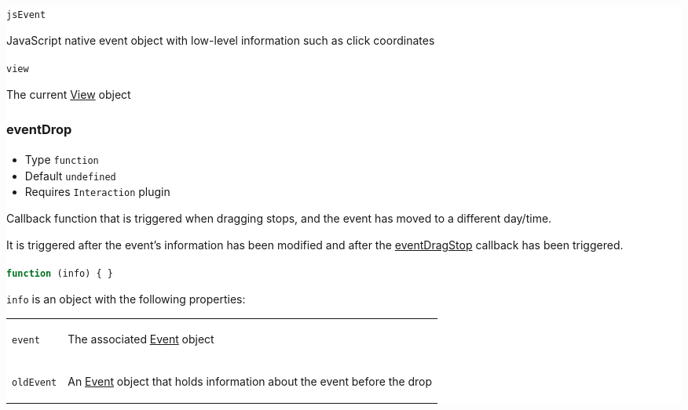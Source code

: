 `jsEvent`

</td>
<td>JavaScript native event object with low-level information such as click coordinates</td>
</tr>
<tr>
<td>

`view`

</td>
<td>

The current [View](#view-object) object

</td>
</tr>
</table>

### eventDrop

- Type `function`
- Default `undefined`
- Requires `Interaction` plugin

Callback function that is triggered when dragging stops, and the event has moved to a different day/time.

It is triggered after the event’s information has been modified and after the [eventDragStop](#eventdragstop) callback has been triggered.

```js
function (info) { }
```

`info` is an object with the following properties:

<table>
<tr>
<td>

`event`

</td>
<td>

The associated [Event](#event-object) object

</td>
</tr>
<tr>
<td>

`oldEvent`

</td>
<td>

An [Event](#event-object) object that holds information about the event before the drop
